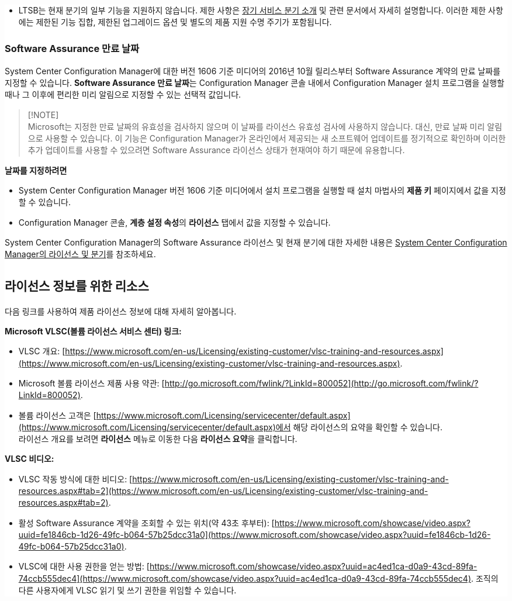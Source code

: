   - LTSB는 현재 분기의 일부 기능을 지원하지 않습니다. 제한 사항은 [장기 서비스 분기 소개](introduction-to-the-ltsb.md) 및 관련 문서에서 자세히 설명합니다. 이러한 제한 사항에는 제한된 기능 집합, 제한된 업그레이드 옵션 및 별도의 제품 지원 수명 주기가 포함됩니다.  


### <a name="software-assurance-expiration-date"></a>Software Assurance 만료 날짜
System Center Configuration Manager에 대한 버전 1606 기준 미디어의 2016년 10월 릴리스부터 Software Assurance 계약의 만료 날짜를 지정할 수 있습니다. **Software Assurance 만료 날짜**는 Configuration Manager 콘솔 내에서 Configuration Manager 설치 프로그램을 실행할 때나 그 이후에 편리한 미리 알림으로 지정할 수 있는 선택적 값입니다.

>  [!NOTE]   
>  Microsoft는 지정한 만료 날짜의 유효성을 검사하지 않으며 이 날짜를 라이선스 유효성 검사에 사용하지 않습니다.  대신, 만료 날짜 미리 알림으로 사용할 수 있습니다. 이 기능은 Configuration Manager가 온라인에서 제공되는 새 소프트웨어 업데이트를 정기적으로 확인하며 이러한 추가 업데이트를 사용할 수 있으려면 Software Assurance 라이선스 상태가 현재여야 하기 때문에 유용합니다.    

**날짜를 지정하려면**
- System Center Configuration Manager 버전 1606 기준 미디어에서 설치 프로그램을 실행할 때 설치 마법사의 **제품 키** 페이지에서 값을 지정할 수 있습니다.

- Configuration Manager 콘솔, **계층 설정 속성**의 **라이선스** 탭에서 값을 지정할 수 있습니다.

System Center Configuration Manager의 Software Assurance 라이선스 및 현재 분기에 대한 자세한 내용은 [System Center Configuration Manager의 라이선스 및 분기](/sccm/core/understand/learn-more-editions)를 참조하세요.


## <a name="resources-for-licensing-information"></a>라이선스 정보를 위한 리소스
다음 링크를 사용하여 제품 라이선스 정보에 대해 자세히 알아봅니다.

**Microsoft VLSC(볼륨 라이선스 서비스 센터) 링크:**
- VLSC 개요: [https://www.microsoft.com/en-us/Licensing/existing-customer/vlsc-training-and-resources.aspx](https://www.microsoft.com/en-us/Licensing/existing-customer/vlsc-training-and-resources.aspx).

- Microsoft 볼륨 라이선스 제품 사용 약관: [http://go.microsoft.com/fwlink/?LinkId=800052](http://go.microsoft.com/fwlink/?LinkId=800052).

- 볼륨 라이선스 고객은 [https://www.microsoft.com/Licensing/servicecenter/default.aspx](https://www.microsoft.com/Licensing/servicecenter/default.aspx)에서 해당 라이선스의 요약을 확인할 수 있습니다.  
  라이선스 개요를 보려면 **라이선스** 메뉴로 이동한 다음 **라이선스 요약**을 클릭합니다.

**VLSC 비디오:**
- VLSC 작동 방식에 대한 비디오: [https://www.microsoft.com/en-us/Licensing/existing-customer/vlsc-training-and-resources.aspx#tab=2](https://www.microsoft.com/en-us/Licensing/existing-customer/vlsc-training-and-resources.aspx#tab=2).

- 활성 Software Assurance 계약을 조회할 수 있는 위치(약 43초 후부터): [https://www.microsoft.com/showcase/video.aspx?uuid=fe1846cb-1d26-49fc-b064-57b25dcc31a0](https://www.microsoft.com/showcase/video.aspx?uuid=fe1846cb-1d26-49fc-b064-57b25dcc31a0).

- VLSC에 대한 사용 권한을 얻는 방법: [https://www.microsoft.com/showcase/video.aspx?uuid=ac4ed1ca-d0a9-43cd-89fa-74ccb555dec4](https://www.microsoft.com/showcase/video.aspx?uuid=ac4ed1ca-d0a9-43cd-89fa-74ccb555dec4).  조직의 다른 사용자에게 VLSC 읽기 및 쓰기 권한을 위임할 수 있습니다.

